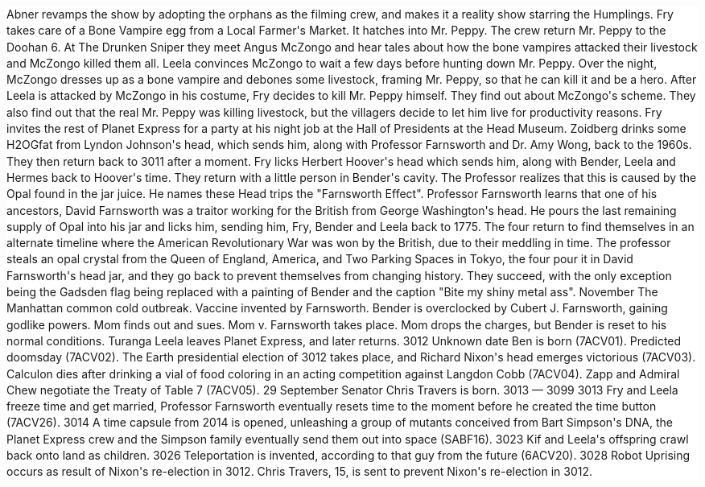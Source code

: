 Abner revamps the show by adopting the orphans as the filming crew, and makes it a reality show starring the Humplings.
Fry takes care of a Bone Vampire egg from a Local Farmer's Market. It hatches into Mr. Peppy.
The crew return Mr. Peppy to the Doohan 6.
At The Drunken Sniper they meet Angus McZongo and hear tales about how the bone vampires attacked their livestock and McZongo killed them all. Leela convinces McZongo to wait a few days before hunting down Mr. Peppy. Over the night, McZongo dresses up as a bone vampire and debones some livestock, framing Mr. Peppy, so that he can kill it and be a hero.
After Leela is attacked by McZongo in his costume, Fry decides to kill Mr. Peppy himself. They find out about McZongo's scheme. They also find out that the real Mr. Peppy was killing livestock, but the villagers decide to let him live for productivity reasons.
Fry invites the rest of Planet Express for a party at his night job at the Hall of Presidents at the Head Museum.
Zoidberg drinks some H2OGfat from Lyndon Johnson's head, which sends him, along with Professor Farnsworth and Dr. Amy Wong, back to the 1960s. They then return back to 3011 after a moment.
Fry licks Herbert Hoover's head which sends him, along with Bender, Leela and Hermes back to Hoover's time. They return with a little person in Bender's cavity.
The Professor realizes that this is caused by the Opal found in the jar juice. He names these Head trips the "Farnsworth Effect".
Professor Farnsworth learns that one of his ancestors, David Farnsworth was a traitor working for the British from George Washington's head. He pours the last remaining supply of Opal into his jar and licks him, sending him, Fry, Bender and Leela back to 1775.
The four return to find themselves in an alternate timeline where the American Revolutionary War was won by the British, due to their meddling in time. The professor steals an opal crystal from the Queen of England, America, and Two Parking Spaces in Tokyo, the four pour it in David Farnsworth's head jar, and they go back to prevent themselves from changing history. They succeed, with the only exception being the Gadsden flag being replaced with a painting of Bender and the caption "Bite my shiny metal ass".
November
The Manhattan common cold outbreak. Vaccine invented by Farnsworth.
Bender is overclocked by Cubert J. Farnsworth, gaining godlike powers. Mom finds out and sues.
Mom v. Farnsworth takes place. Mom drops the charges, but Bender is reset to his normal conditions.
Turanga Leela leaves Planet Express, and later returns.
3012
Unknown date
Ben is born (7ACV01).
Predicted doomsday (7ACV02).
The Earth presidential election of 3012 takes place, and Richard Nixon's head emerges victorious (7ACV03).
Calculon dies after drinking a vial of food coloring in an acting competition against Langdon Cobb (7ACV04).
Zapp and Admiral Chew negotiate the Treaty of Table 7 (7ACV05).
29 September
Senator Chris Travers is born.
3013 — 3099
3013
Fry and Leela freeze time and get married, Professor Farnsworth eventually resets time to the moment before he created the time button (7ACV26).
3014
A time capsule from 2014 is opened, unleashing a group of mutants conceived from Bart Simpson's DNA, the Planet Express crew and the Simpson family eventually send them out into space (SABF16).
3023
Kif and Leela's offspring crawl back onto land as children.
3026
Teleportation is invented, according to that guy from the future (6ACV20).
3028
Robot Uprising occurs as result of Nixon's re-election in 3012.
Chris Travers, 15, is sent to prevent Nixon's re-election in 3012.
